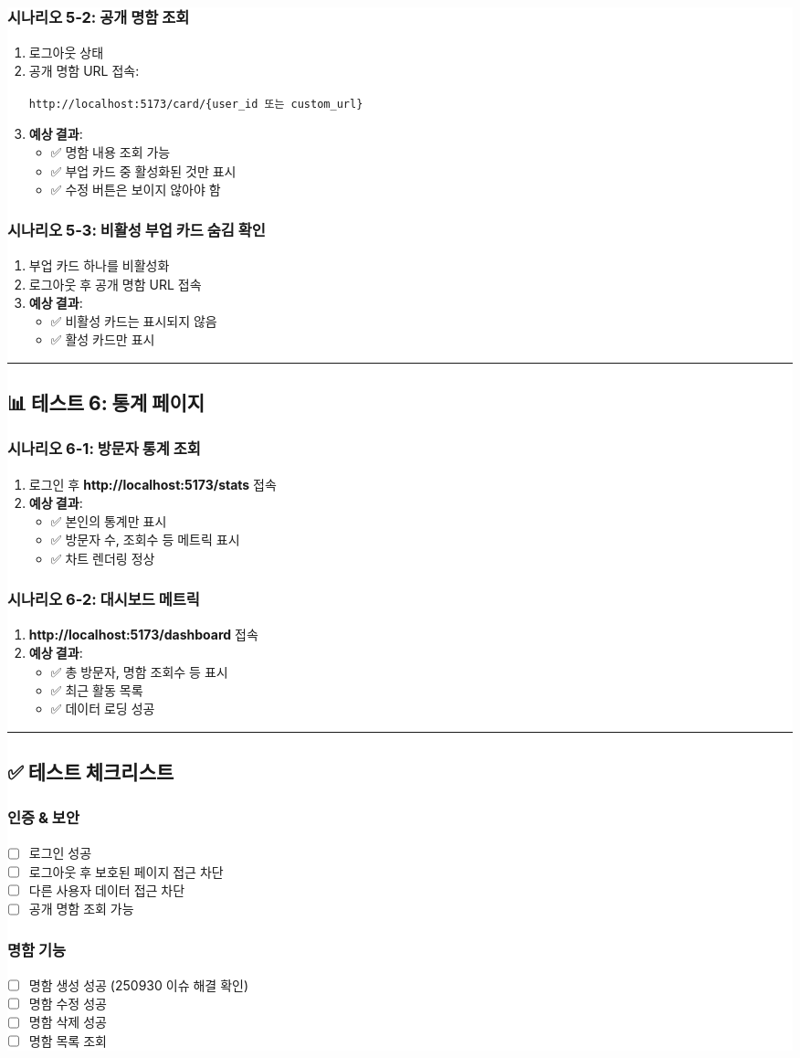 ### 시나리오 5-2: 공개 명함 조회
1. 로그아웃 상태
2. 공개 명함 URL 접속:
   ```
   http://localhost:5173/card/{user_id 또는 custom_url}
   ```
3. **예상 결과**:
   - ✅ 명함 내용 조회 가능
   - ✅ 부업 카드 중 활성화된 것만 표시
   - ✅ 수정 버튼은 보이지 않아야 함

### 시나리오 5-3: 비활성 부업 카드 숨김 확인
1. 부업 카드 하나를 비활성화
2. 로그아웃 후 공개 명함 URL 접속
3. **예상 결과**:
   - ✅ 비활성 카드는 표시되지 않음
   - ✅ 활성 카드만 표시

---

## 📊 테스트 6: 통계 페이지

### 시나리오 6-1: 방문자 통계 조회
1. 로그인 후 **http://localhost:5173/stats** 접속
2. **예상 결과**:
   - ✅ 본인의 통계만 표시
   - ✅ 방문자 수, 조회수 등 메트릭 표시
   - ✅ 차트 렌더링 정상

### 시나리오 6-2: 대시보드 메트릭
1. **http://localhost:5173/dashboard** 접속
2. **예상 결과**:
   - ✅ 총 방문자, 명함 조회수 등 표시
   - ✅ 최근 활동 목록
   - ✅ 데이터 로딩 성공

---

## ✅ 테스트 체크리스트

### 인증 & 보안
- [ ] 로그인 성공
- [ ] 로그아웃 후 보호된 페이지 접근 차단
- [ ] 다른 사용자 데이터 접근 차단
- [ ] 공개 명함 조회 가능

### 명함 기능
- [ ] 명함 생성 성공 (250930 이슈 해결 확인)
- [ ] 명함 수정 성공
- [ ] 명함 삭제 성공
- [ ] 명함 목록 조회
